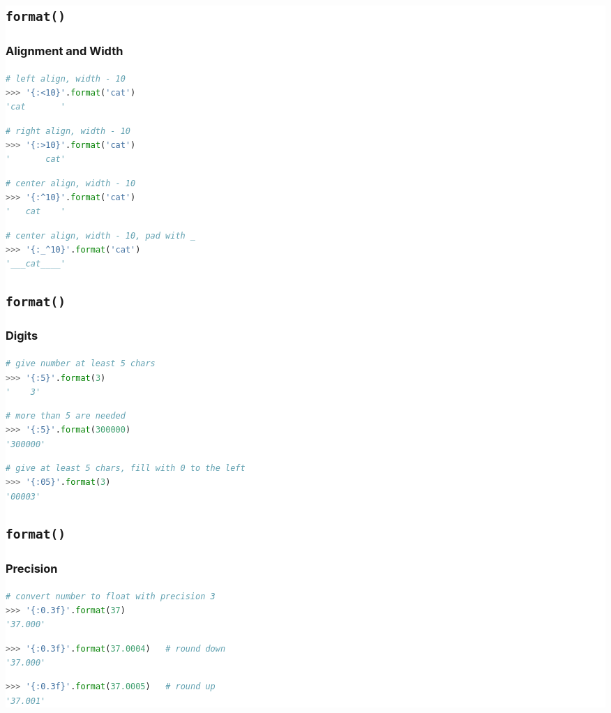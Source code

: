 

## `format()`
### Alignment and Width

```python
# left align, width - 10
>>> '{:<10}'.format('cat')
'cat       '
```
```python
# right align, width - 10
>>> '{:>10}'.format('cat')
'       cat'
```
```python
# center align, width - 10
>>> '{:^10}'.format('cat')
'   cat    '
```
```python
# center align, width - 10, pad with _
>>> '{:_^10}'.format('cat')
'___cat____'
```



## `format()`
### Digits

```python
# give number at least 5 chars
>>> '{:5}'.format(3)
'    3'
```
```python
# more than 5 are needed
>>> '{:5}'.format(300000)
'300000'
```
```python
# give at least 5 chars, fill with 0 to the left
>>> '{:05}'.format(3)
'00003'
```



## `format()`
### Precision

```python
# convert number to float with precision 3
>>> '{:0.3f}'.format(37)
'37.000'
```
```python
>>> '{:0.3f}'.format(37.0004)	# round down
'37.000'
```
```python
>>> '{:0.3f}'.format(37.0005)	# round up
'37.001'
```
